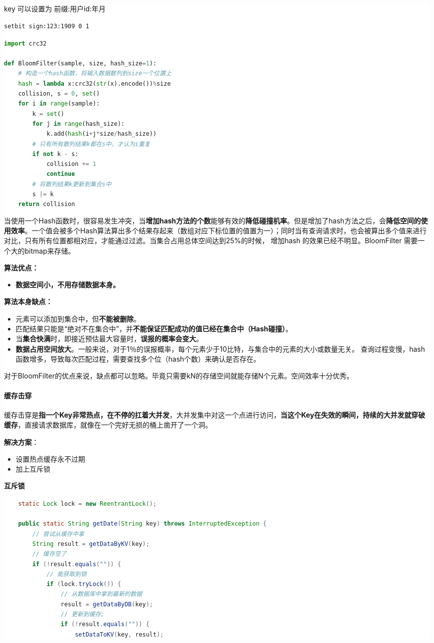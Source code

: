 key 可以设置为 前缀:用户id:年月

`setbit sign:123:1909 0 1`

```python
import crc32

def BloomFilter(sample, size, hash_size=1):
    # 构造一个hash函数，将输入数据散列到size一个位置上
    hash = lambda x:crc32(str(x).encode())%size
    collision, s = 0, set()
    for i in range(sample):
        k = set()
        for j in range(hash_size):
            k.add(hash(i+j*size/hash_size))
        # 只有所有散列结果k都在s中，才认为i重复
        if not k - s:
            collision += 1
            continue
        # 将散列结果k更新到集合s中
        s |= k
    return collision
```

当使用一个Hash函数时，很容易发生冲突，当**增加hash方法的个数**能够有效的**降低碰撞机率**。但是增加了hash方法之后，会**降低空间的使用效率**。一个值会被多个Hash算法算出多个结果存起来（数组对应下标位置的值置为一）；同时当有查询请求时，也会被算出多个值来进行对比，只有所有位置都相对应，才能通过过滤。当集合占用总体空间达到25%的时候， 增加hash 的效果已经不明显。BloomFilter 需要一个大的bitmap来存储。

**算法优点：**	

- **数据空间小，不用存储数据本身。**

**算法本身缺点：**

- 元素可以添加到集合中，但**不能被删除**。
- 匹配结果只能是“绝对不在集合中”，并**不能保证匹配成功的值已经在集合中（Hash碰撞）**。
- 当**集合快满**时，即接近预估最大容量时，**误报的概率会变大**。
- **数据占用空间放大**。一般来说，对于1％的误报概率，每个元素少于10比特，与集合中的元素的大小或数量无关。  查询过程变慢，hash函数增多，导致每次匹配过程，需要查找多个位（hash个数）来确认是否存在。

对于BloomFilter的优点来说，缺点都可以忽略。毕竟只需要kN的存储空间就能存储N个元素。空间效率十分优秀。



#### 缓存击穿

缓存击穿是**指一个Key非常热点，在不停的扛着大并发**，大并发集中对这一个点进行访问，**当这个Key在失效的瞬间，持续的大并发就穿破缓存**，直接请求数据库，就像在一个完好无损的桶上凿开了一个洞。

**解决方案**：

- 设置热点缓存永不过期
- 加上互斥锁

**互斥锁**

```java
    static Lock lock = new ReentrantLock();

    public static String getDate(String key) throws InterruptedException {
        // 尝试从缓存中拿
        String result = getDataByKV(key);
        // 缓存空了
        if (!result.equals("")) {
            // 能获取到锁
            if (lock.tryLock()) {
                // 从数据库中拿到最新的数据
                result = getDataByDB(key);
                // 更新到缓存;
                if (!result.equals("")) {
                    setDataToKV(key, result);
```